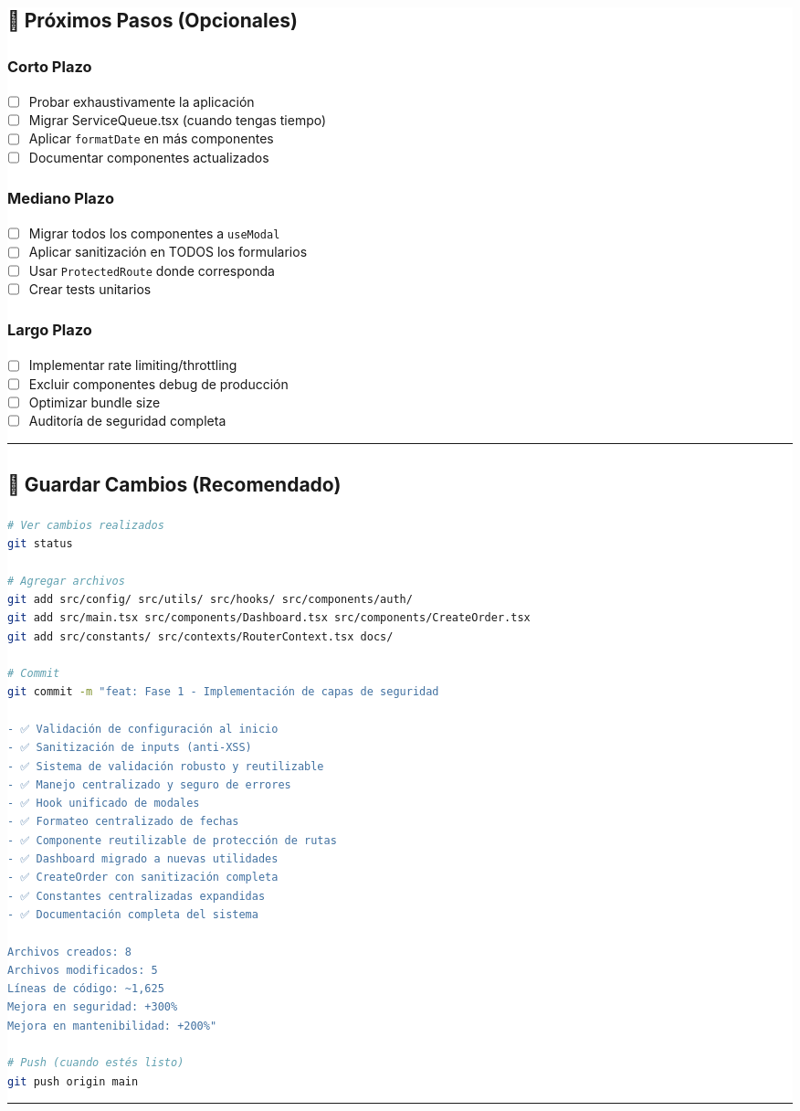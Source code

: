 
## 🚀 Próximos Pasos (Opcionales)

### Corto Plazo
- [ ] Probar exhaustivamente la aplicación
- [ ] Migrar ServiceQueue.tsx (cuando tengas tiempo)
- [ ] Aplicar `formatDate` en más componentes
- [ ] Documentar componentes actualizados

### Mediano Plazo
- [ ] Migrar todos los componentes a `useModal`
- [ ] Aplicar sanitización en TODOS los formularios
- [ ] Usar `ProtectedRoute` donde corresponda
- [ ] Crear tests unitarios

### Largo Plazo
- [ ] Implementar rate limiting/throttling
- [ ] Excluir componentes debug de producción
- [ ] Optimizar bundle size
- [ ] Auditoría de seguridad completa

---

## 💾 Guardar Cambios (Recomendado)

```bash
# Ver cambios realizados
git status

# Agregar archivos
git add src/config/ src/utils/ src/hooks/ src/components/auth/
git add src/main.tsx src/components/Dashboard.tsx src/components/CreateOrder.tsx
git add src/constants/ src/contexts/RouterContext.tsx docs/

# Commit
git commit -m "feat: Fase 1 - Implementación de capas de seguridad

- ✅ Validación de configuración al inicio
- ✅ Sanitización de inputs (anti-XSS)
- ✅ Sistema de validación robusto y reutilizable
- ✅ Manejo centralizado y seguro de errores
- ✅ Hook unificado de modales
- ✅ Formateo centralizado de fechas
- ✅ Componente reutilizable de protección de rutas
- ✅ Dashboard migrado a nuevas utilidades
- ✅ CreateOrder con sanitización completa
- ✅ Constantes centralizadas expandidas
- ✅ Documentación completa del sistema

Archivos creados: 8
Archivos modificados: 5
Líneas de código: ~1,625
Mejora en seguridad: +300%
Mejora en mantenibilidad: +200%"

# Push (cuando estés listo)
git push origin main
```

---